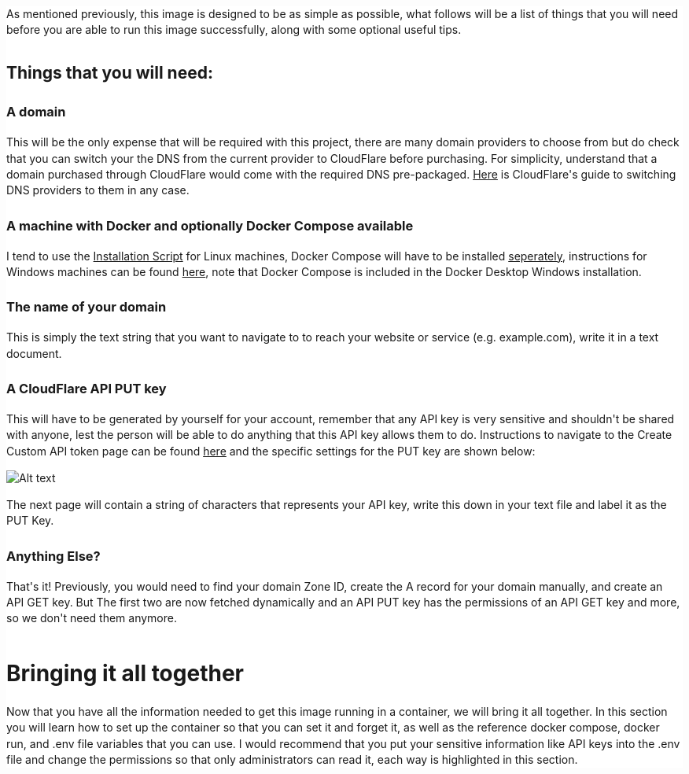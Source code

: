 As mentioned previously, this image is designed to be as simple as possible, what follows will be a list of things that you will need before you are able to run this image successfully, along with some optional useful tips.

## Things that you will need:

### A domain

This will be the only expense that will be required with this project, there are many domain providers to choose from but do check that you can switch your the DNS from the current provider to CloudFlare before purchasing.  For simplicity, understand that a domain purchased through CloudFlare would come with the required DNS pre-packaged.  [Here](https://developers.cloudflare.com/dns/zone-setups/full-setup/setup/) is CloudFlare's guide to switching DNS providers to them in any case.

### A machine with Docker and optionally Docker Compose available

I tend to use the [Installation Script](https://github.com/docker/docker-install) for Linux machines, Docker Compose will have to be installed [seperately](https://docs.docker.com/compose/install/linux/), instructions for Windows machines can be found [here](https://docs.docker.com/compose/install/), note that Docker Compose is included in the Docker Desktop Windows installation.

### The name of your domain

This is simply the text string that you want to navigate to to reach your website or service (e.g. example.com), write it in a text document.

### A CloudFlare API PUT key

This will have to be generated by yourself for your account, remember that any API key is very sensitive and shouldn't be shared with anyone, lest the person will be able to do anything that this API key allows them to do.  Instructions to navigate to the Create Custom API token page can be found [here](https://developers.cloudflare.com/fundamentals/api/get-started/create-token/) and the specific settings for the PUT key are shown below:

![Alt text](https://i.ibb.co/K7cchWb/PUT-example.png)

The next page will contain a string of characters that represents your API key, write this down in your text file and label it as the PUT Key.

### Anything Else?

That's it! Previously, you would need to find your domain Zone ID, create the A record for your domain manually, and create an API GET key.  But The first two are now fetched dynamically and an API PUT key has the permissions of an API GET key and more, so we don't need them anymore.

# Bringing it all together

Now that you have all the information needed to get this image running in a container, we will bring it all together.  In this section you will learn how to set up the container so that you can set it and forget it, as well as the reference docker compose, docker run, and .env file variables that you can use.  I would recommend that you put your sensitive information like API keys into the .env file and change the permissions so that only administrators can read it, each way is highlighted in this section.
